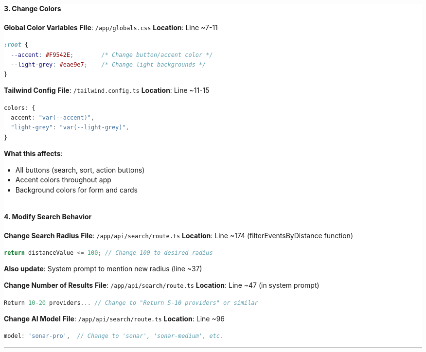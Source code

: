 
#### 3. **Change Colors**

**Global Color Variables**
**File**: `/app/globals.css`
**Location**: Line ~7-11
```css
:root {
  --accent: #F9542E;        /* Change button/accent color */
  --light-grey: #eae9e7;    /* Change light backgrounds */
}
```

**Tailwind Config**
**File**: `/tailwind.config.ts`
**Location**: Line ~11-15
```typescript
colors: {
  accent: "var(--accent)",
  "light-grey": "var(--light-grey)",
}
```

**What this affects**:
- All buttons (search, sort, action buttons)
- Accent colors throughout app
- Background colors for form and cards

---

#### 4. **Modify Search Behavior**

**Change Search Radius**
**File**: `/app/api/search/route.ts`
**Location**: Line ~174 (filterEventsByDistance function)
```typescript
return distanceValue <= 100; // Change 100 to desired radius
```

**Also update**: System prompt to mention new radius (line ~37)

**Change Number of Results**
**File**: `/app/api/search/route.ts`
**Location**: Line ~47 (in system prompt)
```typescript
Return 10-20 providers... // Change to "Return 5-10 providers" or similar
```

**Change AI Model**
**File**: `/app/api/search/route.ts`
**Location**: Line ~96
```typescript
model: 'sonar-pro',  // Change to 'sonar', 'sonar-medium', etc.
```

---
